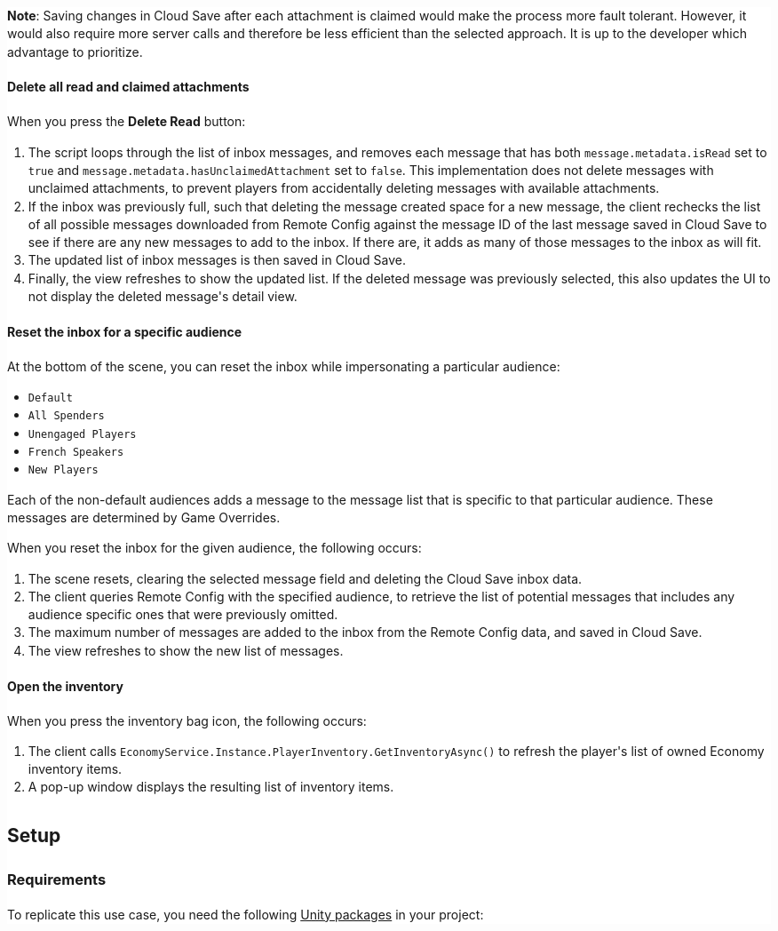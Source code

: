 **Note**: Saving changes in Cloud Save after each attachment is claimed would make the process more fault tolerant. However, it would also require more server calls and therefore be less efficient than the selected approach. It is up to the developer which advantage to prioritize.

#### Delete all read and claimed attachments

When you press the **Delete Read** button:

1. The script loops through the list of inbox messages, and removes each message that has both `message.metadata.isRead` set to `true` and `message.metadata.hasUnclaimedAttachment` set to `false`. This implementation does not delete messages with unclaimed attachments, to prevent players from accidentally deleting messages with available attachments.
2. If the inbox was previously full, such that deleting the message created space for a new message, the client rechecks the list of all possible messages downloaded from Remote Config against the message ID of the last message saved in Cloud Save to see if there are any new messages to add to the inbox. If there are, it adds as many of those messages to the inbox as will fit.
3. The updated list of inbox messages is then saved in Cloud Save.
4. Finally, the view refreshes to show the updated list. If the deleted message was previously selected, this also updates the UI to not display the deleted message's detail view.

#### Reset the inbox for a specific audience

At the bottom of the scene, you can reset the inbox while impersonating a particular audience:

* `Default`
* `All Spenders`
* `Unengaged Players`
* `French Speakers`
* `New Players`

Each of the non-default audiences adds a message to the message list that is specific to that particular audience. These messages are determined by Game Overrides.

When you reset the inbox for the given audience, the following occurs:

1. The scene resets, clearing the selected message field and deleting the Cloud Save inbox data.
2. The client queries Remote Config with the specified audience, to retrieve the list of potential messages that includes any audience specific ones that were previously omitted.
3. The maximum number of messages are added to the inbox from the Remote Config data, and saved in Cloud Save.
4. The view refreshes to show the new list of messages.

#### Open the inventory

When you press the inventory bag icon, the following occurs:

1. The client calls `EconomyService.Instance.PlayerInventory.GetInventoryAsync()` to refresh the player's list of owned Economy inventory items.
2. A pop-up window displays the resulting list of inventory items.

## Setup

### Requirements

To replicate this use case, you need the following [Unity packages](https://docs.unity3d.com/Manual/Packages.html) in your project:
